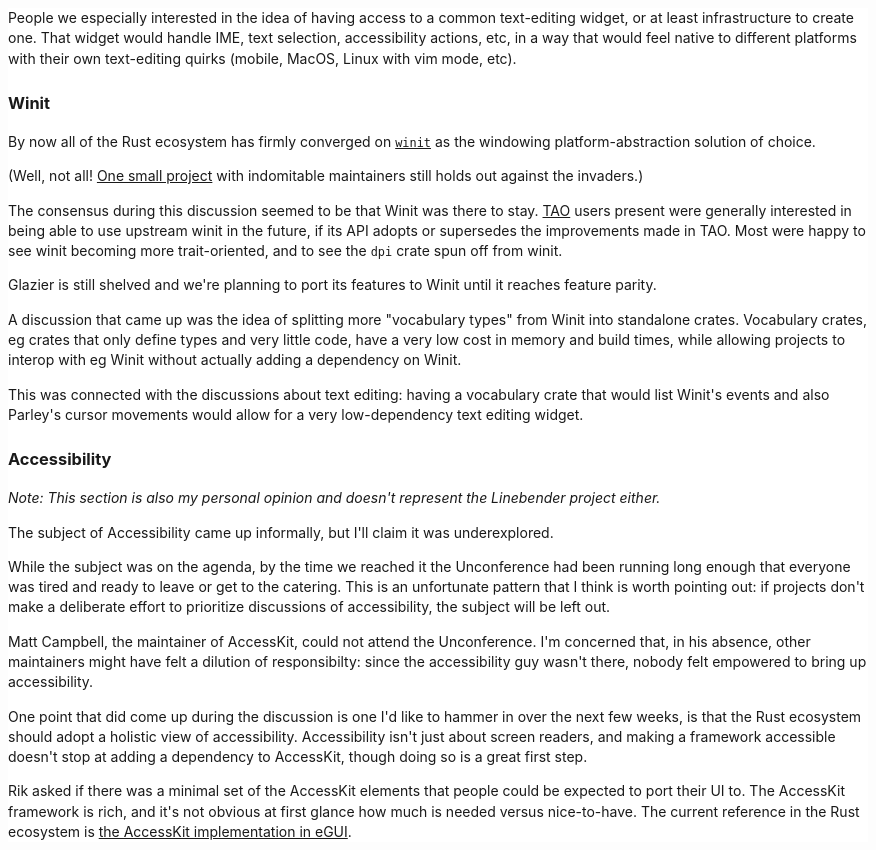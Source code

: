People we especially interested in the idea of having access to a common text-editing widget, or at least infrastructure to create one.
That widget would handle IME, text selection, accessibility actions, etc, in a way that would feel native to different platforms with their own text-editing quirks (mobile, MacOS, Linux with vim mode, etc).

### Winit

By now all of the Rust ecosystem has firmly converged on [`winit`](https://github.com/rust-windowing/winit) as the windowing platform-abstraction solution of choice.

(Well, not all! [One small project](https://github.com/makepad/makepad) with indomitable maintainers still holds out against the invaders.)

The consensus during this discussion seemed to be that Winit was there to stay.
[TAO](https://github.com/tauri-apps/tao) users present were generally interested in being able to use upstream winit in the future, if its API adopts or supersedes the improvements made in TAO.
Most were happy to see winit becoming more trait-oriented, and to see the `dpi` crate spun off from winit. 

Glazier is still shelved and we're planning to port its features to Winit until it reaches feature parity.

A discussion that came up was the idea of splitting more "vocabulary types" from Winit into standalone crates.
Vocabulary crates, eg crates that only define types and very little code, have a very low cost in memory and build times, while allowing projects to interop with eg Winit without actually adding a dependency on Winit.

This was connected with the discussions about text editing: having a vocabulary crate that would list Winit's events and also Parley's cursor movements would allow for a very low-dependency text editing widget.

### Accessibility

*Note: This section is also my personal opinion and doesn't represent the Linebender project either.*

The subject of Accessibility came up informally, but I'll claim it was underexplored.

While the subject was on the agenda, by the time we reached it the Unconference had been running long enough that everyone was tired and ready to leave or get to the catering.
This is an unfortunate pattern that I think is worth pointing out: if projects don't make a deliberate effort to prioritize discussions of accessibility, the subject will be left out.

Matt Campbell, the maintainer of AccessKit, could not attend the Unconference.
I'm concerned that, in his absence, other maintainers might have felt a dilution of responsibilty: since the accessibility guy wasn't there, nobody felt empowered to bring up accessibility.

One point that did come up during the discussion is one I'd like to hammer in over the next few weeks, is that the Rust ecosystem should adopt a holistic view of accessibility.
Accessibility isn't just about screen readers, and making a framework accessible doesn't stop at adding a dependency to AccessKit, though doing so is a great first step.

Rik asked if there was a minimal set of the AccessKit elements that people could be expected to port their UI to.
The AccessKit framework is rich, and it's not obvious at first glance how much is needed versus nice-to-have.
The current reference in the Rust ecosystem is [the AccessKit implementation in eGUI](https://github.com/emilk/egui/pull/2294).
